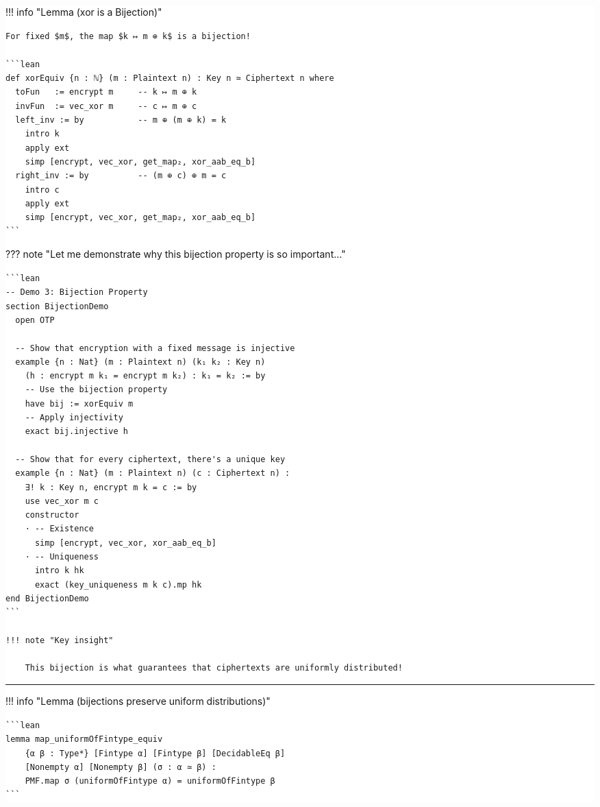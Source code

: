 !!! info "Lemma (xor is a Bijection)"

    For fixed $m$, the map $k ↦ m ⊕ k$ is a bijection!

    ```lean
    def xorEquiv {n : ℕ} (m : Plaintext n) : Key n ≃ Ciphertext n where
      toFun   := encrypt m     -- k ↦ m ⊕ k
      invFun  := vec_xor m     -- c ↦ m ⊕ c  
      left_inv := by           -- m ⊕ (m ⊕ k) = k
        intro k
        apply ext
        simp [encrypt, vec_xor, get_map₂, xor_aab_eq_b]
      right_inv := by          -- (m ⊕ c) ⊕ m = c
        intro c
        apply ext
        simp [encrypt, vec_xor, get_map₂, xor_aab_eq_b]
    ```

    

??? note "Let me demonstrate why this bijection property is so important..."

    ```lean
    -- Demo 3: Bijection Property
    section BijectionDemo
      open OTP

      -- Show that encryption with a fixed message is injective
      example {n : Nat} (m : Plaintext n) (k₁ k₂ : Key n) 
        (h : encrypt m k₁ = encrypt m k₂) : k₁ = k₂ := by
        -- Use the bijection property
        have bij := xorEquiv m
        -- Apply injectivity
        exact bij.injective h

      -- Show that for every ciphertext, there's a unique key
      example {n : Nat} (m : Plaintext n) (c : Ciphertext n) :
        ∃! k : Key n, encrypt m k = c := by
        use vec_xor m c
        constructor
        · -- Existence
          simp [encrypt, vec_xor, xor_aab_eq_b]
        · -- Uniqueness  
          intro k hk
          exact (key_uniqueness m k c).mp hk
    end BijectionDemo
    ```

    !!! note "Key insight"
    
        This bijection is what guarantees that ciphertexts are uniformly distributed!

---

!!! info "Lemma (bijections preserve uniform distributions)"

    ```lean
    lemma map_uniformOfFintype_equiv
        {α β : Type*} [Fintype α] [Fintype β] [DecidableEq β] 
        [Nonempty α] [Nonempty β] (σ : α ≃ β) :
        PMF.map σ (uniformOfFintype α) = uniformOfFintype β
    ```
